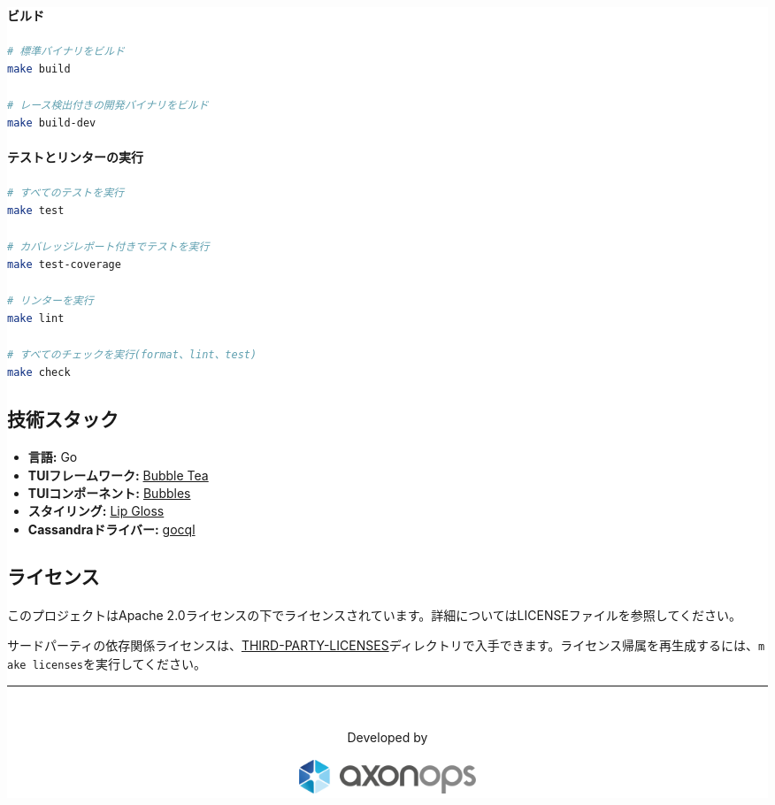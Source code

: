 #### ビルド

```bash
# 標準バイナリをビルド
make build

# レース検出付きの開発バイナリをビルド
make build-dev
```

#### テストとリンターの実行

```bash
# すべてのテストを実行
make test

# カバレッジレポート付きでテストを実行
make test-coverage

# リンターを実行
make lint

# すべてのチェックを実行(format、lint、test)
make check
```


## 技術スタック

- **言語:** Go
- **TUIフレームワーク:** [Bubble Tea](https://github.com/charmbracelet/bubbletea)
- **TUIコンポーネント:** [Bubbles](https://github.com/charmbracelet/bubbles)
- **スタイリング:** [Lip Gloss](https://github.com/charmbracelet/lipgloss)
- **Cassandraドライバー:** [gocql](https://github.com/gocql/gocql)

## ライセンス

このプロジェクトはApache 2.0ライセンスの下でライセンスされています。詳細についてはLICENSEファイルを参照してください。

サードパーティの依存関係ライセンスは、[THIRD-PARTY-LICENSES](THIRD-PARTY-LICENSES/)ディレクトリで入手できます。ライセンス帰属を再生成するには、`make licenses`を実行してください。

---

<div align="center">
  <br>
  <p>Developed by</p>
  <img src="./assets/AxonOps-RGB-transparent-small.png" alt="AxonOps" width="200">
</div>
